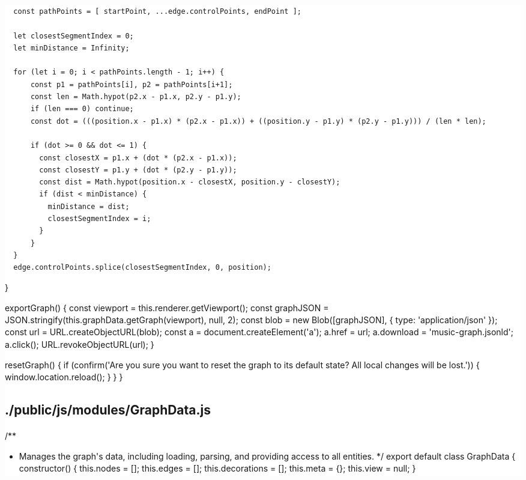       const pathPoints = [ startPoint, ...edge.controlPoints, endPoint ];
      
      let closestSegmentIndex = 0; 
      let minDistance = Infinity;

      for (let i = 0; i < pathPoints.length - 1; i++) {
          const p1 = pathPoints[i], p2 = pathPoints[i+1];
          const len = Math.hypot(p2.x - p1.x, p2.y - p1.y);
          if (len === 0) continue;
          const dot = (((position.x - p1.x) * (p2.x - p1.x)) + ((position.y - p1.y) * (p2.y - p1.y))) / (len * len);
          
          if (dot >= 0 && dot <= 1) {
            const closestX = p1.x + (dot * (p2.x - p1.x)); 
            const closestY = p1.y + (dot * (p2.y - p1.y));
            const dist = Math.hypot(position.x - closestX, position.y - closestY);
            if (dist < minDistance) { 
              minDistance = dist; 
              closestSegmentIndex = i; 
            }
          }
      }
      edge.controlPoints.splice(closestSegmentIndex, 0, position);
  }

  exportGraph() {
    const viewport = this.renderer.getViewport();
    const graphJSON = JSON.stringify(this.graphData.getGraph(viewport), null, 2);
    const blob = new Blob([graphJSON], { type: 'application/json' });
    const url = URL.createObjectURL(blob);
    const a = document.createElement('a'); a.href = url; a.download = 'music-graph.jsonld'; a.click();
    URL.revokeObjectURL(url);
  }
  
  resetGraph() {
    if (confirm('Are you sure you want to reset the graph to its default state? All local changes will be lost.')) {
      window.location.reload();
    }
  }
}


## ./public/js/modules/GraphData.js

/**
 * Manages the graph's data, including loading, parsing, and providing access to all entities.
 */
export default class GraphData {
  constructor() {
    this.nodes = [];
    this.edges = [];
    this.decorations = [];
    this.meta = {};
    this.view = null;
  }
